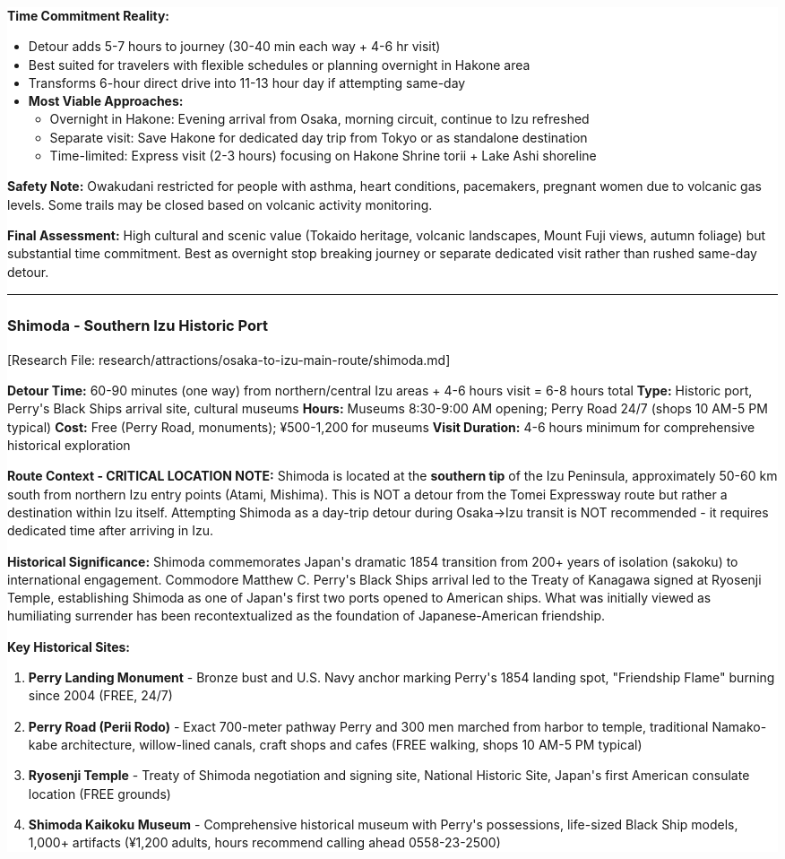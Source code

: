 **Time Commitment Reality:**
- Detour adds 5-7 hours to journey (30-40 min each way + 4-6 hr visit)
- Best suited for travelers with flexible schedules or planning overnight in Hakone area
- Transforms 6-hour direct drive into 11-13 hour day if attempting same-day
- **Most Viable Approaches:**
  - Overnight in Hakone: Evening arrival from Osaka, morning circuit, continue to Izu refreshed
  - Separate visit: Save Hakone for dedicated day trip from Tokyo or as standalone destination
  - Time-limited: Express visit (2-3 hours) focusing on Hakone Shrine torii + Lake Ashi shoreline

**Safety Note:** Owakudani restricted for people with asthma, heart conditions, pacemakers, pregnant women due to volcanic gas levels. Some trails may be closed based on volcanic activity monitoring.

**Final Assessment:** High cultural and scenic value (Tokaido heritage, volcanic landscapes, Mount Fuji views, autumn foliage) but substantial time commitment. Best as overnight stop breaking journey or separate dedicated visit rather than rushed same-day detour.

---

### Shimoda - Southern Izu Historic Port

[Research File: research/attractions/osaka-to-izu-main-route/shimoda.md]

**Detour Time:** 60-90 minutes (one way) from northern/central Izu areas + 4-6 hours visit = 6-8 hours total
**Type:** Historic port, Perry's Black Ships arrival site, cultural museums
**Hours:** Museums 8:30-9:00 AM opening; Perry Road 24/7 (shops 10 AM-5 PM typical)
**Cost:** Free (Perry Road, monuments); ¥500-1,200 for museums
**Visit Duration:** 4-6 hours minimum for comprehensive historical exploration

**Route Context - CRITICAL LOCATION NOTE:** Shimoda is located at the **southern tip** of the Izu Peninsula, approximately 50-60 km south from northern Izu entry points (Atami, Mishima). This is NOT a detour from the Tomei Expressway route but rather a destination within Izu itself. Attempting Shimoda as a day-trip detour during Osaka→Izu transit is NOT recommended - it requires dedicated time after arriving in Izu.

**Historical Significance:** Shimoda commemorates Japan's dramatic 1854 transition from 200+ years of isolation (sakoku) to international engagement. Commodore Matthew C. Perry's Black Ships arrival led to the Treaty of Kanagawa signed at Ryosenji Temple, establishing Shimoda as one of Japan's first two ports opened to American ships. What was initially viewed as humiliating surrender has been recontextualized as the foundation of Japanese-American friendship.

**Key Historical Sites:**

1. **Perry Landing Monument** - Bronze bust and U.S. Navy anchor marking Perry's 1854 landing spot, "Friendship Flame" burning since 2004 (FREE, 24/7)

2. **Perry Road (Perii Rodo)** - Exact 700-meter pathway Perry and 300 men marched from harbor to temple, traditional Namako-kabe architecture, willow-lined canals, craft shops and cafes (FREE walking, shops 10 AM-5 PM typical)

3. **Ryosenji Temple** - Treaty of Shimoda negotiation and signing site, National Historic Site, Japan's first American consulate location (FREE grounds)

4. **Shimoda Kaikoku Museum** - Comprehensive historical museum with Perry's possessions, life-sized Black Ship models, 1,000+ artifacts (¥1,200 adults, hours recommend calling ahead 0558-23-2500)
